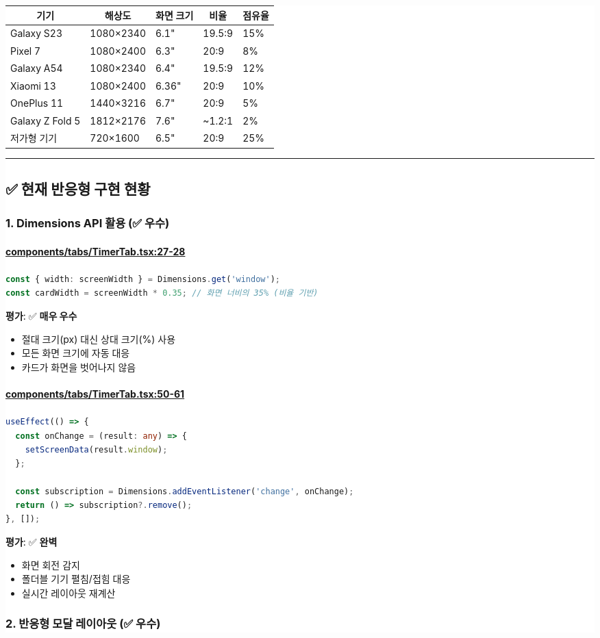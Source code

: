 | 기기 | 해상도 | 화면 크기 | 비율 | 점유율 |
|-----|--------|----------|------|--------|
| Galaxy S23 | 1080×2340 | 6.1" | 19.5:9 | 15% |
| Pixel 7 | 1080×2400 | 6.3" | 20:9 | 8% |
| Galaxy A54 | 1080×2340 | 6.4" | 19.5:9 | 12% |
| Xiaomi 13 | 1080×2400 | 6.36" | 20:9 | 10% |
| OnePlus 11 | 1440×3216 | 6.7" | 20:9 | 5% |
| Galaxy Z Fold 5 | 1812×2176 | 7.6" | ~1.2:1 | 2% |
| 저가형 기기 | 720×1600 | 6.5" | 20:9 | 25% |

---

## ✅ 현재 반응형 구현 현황

### 1. Dimensions API 활용 (✅ 우수)

#### [components/tabs/TimerTab.tsx:27-28](components/tabs/TimerTab.tsx#L27-L28)
```typescript
const { width: screenWidth } = Dimensions.get('window');
const cardWidth = screenWidth * 0.35; // 화면 너비의 35% (비율 기반)
```

**평가**: ✅ **매우 우수**
- 절대 크기(px) 대신 상대 크기(%) 사용
- 모든 화면 크기에 자동 대응
- 카드가 화면을 벗어나지 않음

#### [components/tabs/TimerTab.tsx:50-61](components/tabs/TimerTab.tsx#L50-L61)
```typescript
useEffect(() => {
  const onChange = (result: any) => {
    setScreenData(result.window);
  };

  const subscription = Dimensions.addEventListener('change', onChange);
  return () => subscription?.remove();
}, []);
```

**평가**: ✅ **완벽**
- 화면 회전 감지
- 폴더블 기기 펼침/접힘 대응
- 실시간 레이아웃 재계산

### 2. 반응형 모달 레이아웃 (✅ 우수)
